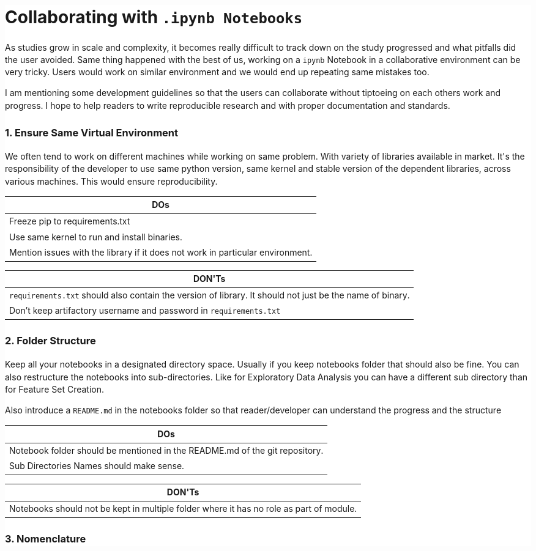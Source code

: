 # Collaborating with `.ipynb Notebooks`

As studies grow in scale and complexity, it becomes really difficult to track down on the study progressed and what pitfalls did the user avoided. Same thing happened with the best of us, working on a `ipynb` Notebook in a collaborative environment can be very tricky. Users would work on similar environment and we would end up repeating same mistakes too. 

I am mentioning some development guidelines so that the users can collaborate without tiptoeing on each others work and progress. I hope to help readers to write reproducible research and with proper documentation and standards.

### 1. Ensure Same Virtual Environment

We often tend to work on different machines while working on same problem. With variety of libraries available in market. It's the responsibility of the developer to use same python version, same kernel and stable version of the dependent libraries, across various machines. This would ensure reproducibility.

| **DOs** |
| --- |
| Freeze pip to requirements.txt |
| Use same kernel to run and install binaries. |
| Mention issues with the library if it does not work in particular environment. |

| **DON'Ts** |
| --- |
| `requirements.txt` should also contain the version of library. It should not just be the name of binary. |
| Don’t keep artifactory username and password in `requirements.txt` |

### 2. Folder Structure

Keep all your notebooks in a designated directory space. Usually if you keep notebooks folder that should also be fine. You can also restructure the notebooks into sub-directories. Like for Exploratory Data Analysis you can have a different sub directory than for Feature Set Creation.

Also introduce a `README.md` in the notebooks folder so that reader/developer can understand the progress and the structure

| **DOs** |
| --- |
| Notebook folder should be mentioned in the README.md of the git repository. |
| Sub Directories Names should make sense. |

| **DON'Ts** |
| --- |
| Notebooks should not be kept in multiple folder where it has no role as part of module. |

### 3. Nomenclature

